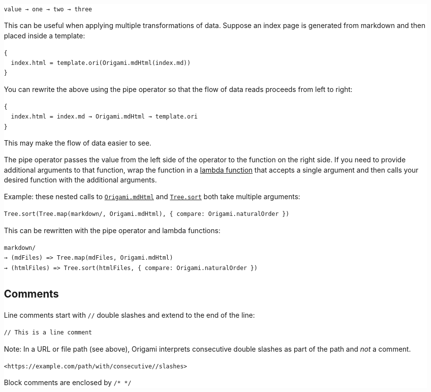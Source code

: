 ```ori
value → one → two → three
```

This can be useful when applying multiple transformations of data. Suppose an index page is generated from markdown and then placed inside a template:

```ori
{
  index.html = template.ori(Origami.mdHtml(index.md))
}
```

You can rewrite the above using the pipe operator so that the flow of data reads proceeds from left to right:

```ori
{
  index.html = index.md → Origami.mdHtml → template.ori
}
```

This may make the flow of data easier to see.

The pipe operator passes the value from the left side of the operator to the function on the right side. If you need to provide additional arguments to that function, wrap the function in a [lambda function](#lambda-functions) that accepts a single argument and then calls your desired function with the additional arguments.

Example: these nested calls to [`Origami.mdHtml`](/builtins/origami/mdHtml.html) and [`Tree.sort`](/builtins/tree/sort.html) both take multiple arguments:

```ori
Tree.sort(Tree.map(markdown/, Origami.mdHtml), { compare: Origami.naturalOrder })
```

This can be rewritten with the pipe operator and lambda functions:

```ori
markdown/
→ (mdFiles) => Tree.map(mdFiles, Origami.mdHtml)
→ (htmlFiles) => Tree.sort(htmlFiles, { compare: Origami.naturalOrder })
```

## Comments

Line comments start with `//` double slashes and extend to the end of the line:

```
// This is a line comment
```

Note: In a URL or file path (see above), Origami interprets consecutive double slashes as part of the path and _not_ a comment.

```
<https://example.com/path/with/consecutive//slashes>
```

Block comments are enclosed by `/* */`
